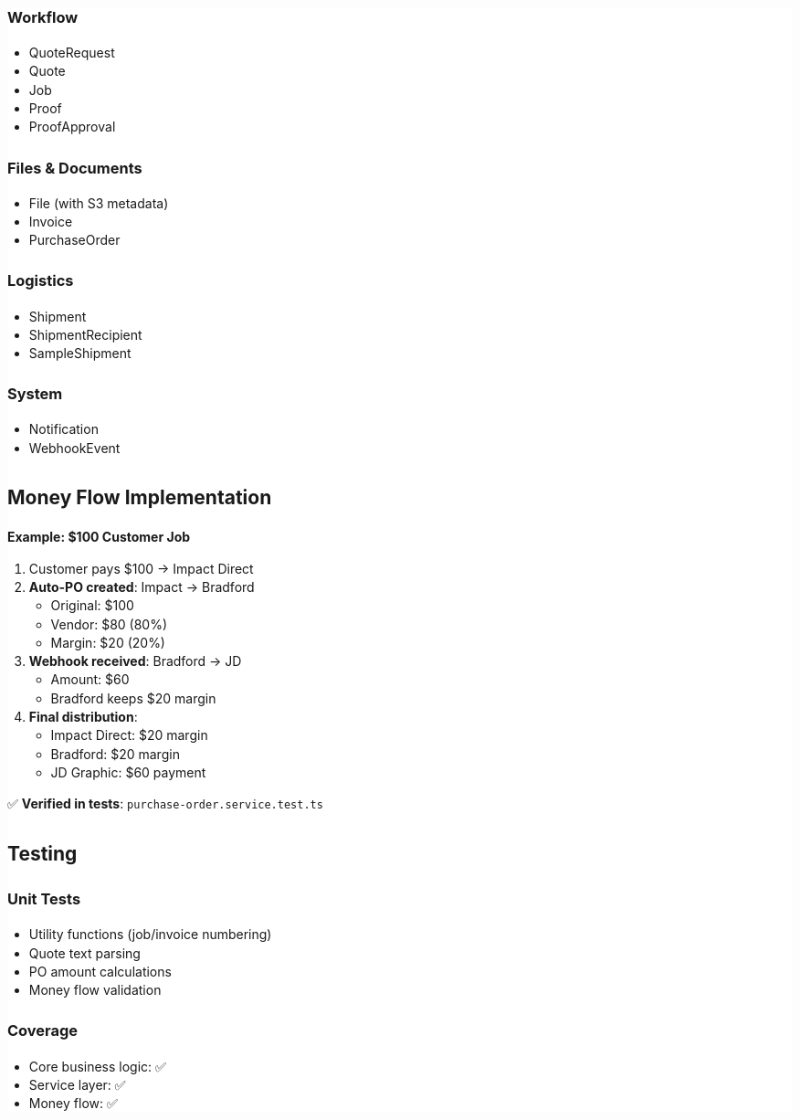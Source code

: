 ### Workflow
- QuoteRequest
- Quote
- Job
- Proof
- ProofApproval

### Files & Documents
- File (with S3 metadata)
- Invoice
- PurchaseOrder

### Logistics
- Shipment
- ShipmentRecipient
- SampleShipment

### System
- Notification
- WebhookEvent

## Money Flow Implementation

**Example: $100 Customer Job**

1. Customer pays $100 → Impact Direct
2. **Auto-PO created**: Impact → Bradford
   - Original: $100
   - Vendor: $80 (80%)
   - Margin: $20 (20%)
3. **Webhook received**: Bradford → JD
   - Amount: $60
   - Bradford keeps $20 margin
4. **Final distribution**:
   - Impact Direct: $20 margin
   - Bradford: $20 margin
   - JD Graphic: $60 payment

✅ **Verified in tests**: `purchase-order.service.test.ts`

## Testing

### Unit Tests
- Utility functions (job/invoice numbering)
- Quote text parsing
- PO amount calculations
- Money flow validation

### Coverage
- Core business logic: ✅
- Service layer: ✅
- Money flow: ✅
